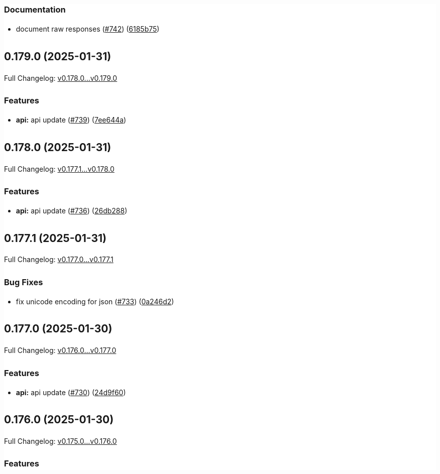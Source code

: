 ### Documentation

* document raw responses ([#742](https://github.com/Increase/increase-go/issues/742)) ([6185b75](https://github.com/Increase/increase-go/commit/6185b7506ae78152681e56eefac7a7165cf5448a))

## 0.179.0 (2025-01-31)

Full Changelog: [v0.178.0...v0.179.0](https://github.com/Increase/increase-go/compare/v0.178.0...v0.179.0)

### Features

* **api:** api update ([#739](https://github.com/Increase/increase-go/issues/739)) ([7ee644a](https://github.com/Increase/increase-go/commit/7ee644a1ce91c1e94c09faaf889b3166aec540d3))

## 0.178.0 (2025-01-31)

Full Changelog: [v0.177.1...v0.178.0](https://github.com/Increase/increase-go/compare/v0.177.1...v0.178.0)

### Features

* **api:** api update ([#736](https://github.com/Increase/increase-go/issues/736)) ([26db288](https://github.com/Increase/increase-go/commit/26db2883cdc54fa76a412f7b312a505287ac6057))

## 0.177.1 (2025-01-31)

Full Changelog: [v0.177.0...v0.177.1](https://github.com/Increase/increase-go/compare/v0.177.0...v0.177.1)

### Bug Fixes

* fix unicode encoding for json ([#733](https://github.com/Increase/increase-go/issues/733)) ([0a246d2](https://github.com/Increase/increase-go/commit/0a246d2ccc0bbb28125e3a21e8e7b1e200fedf53))

## 0.177.0 (2025-01-30)

Full Changelog: [v0.176.0...v0.177.0](https://github.com/Increase/increase-go/compare/v0.176.0...v0.177.0)

### Features

* **api:** api update ([#730](https://github.com/Increase/increase-go/issues/730)) ([24d9f60](https://github.com/Increase/increase-go/commit/24d9f60ac08128782b4be3ebc902bc2d9589766c))

## 0.176.0 (2025-01-30)

Full Changelog: [v0.175.0...v0.176.0](https://github.com/Increase/increase-go/compare/v0.175.0...v0.176.0)

### Features
